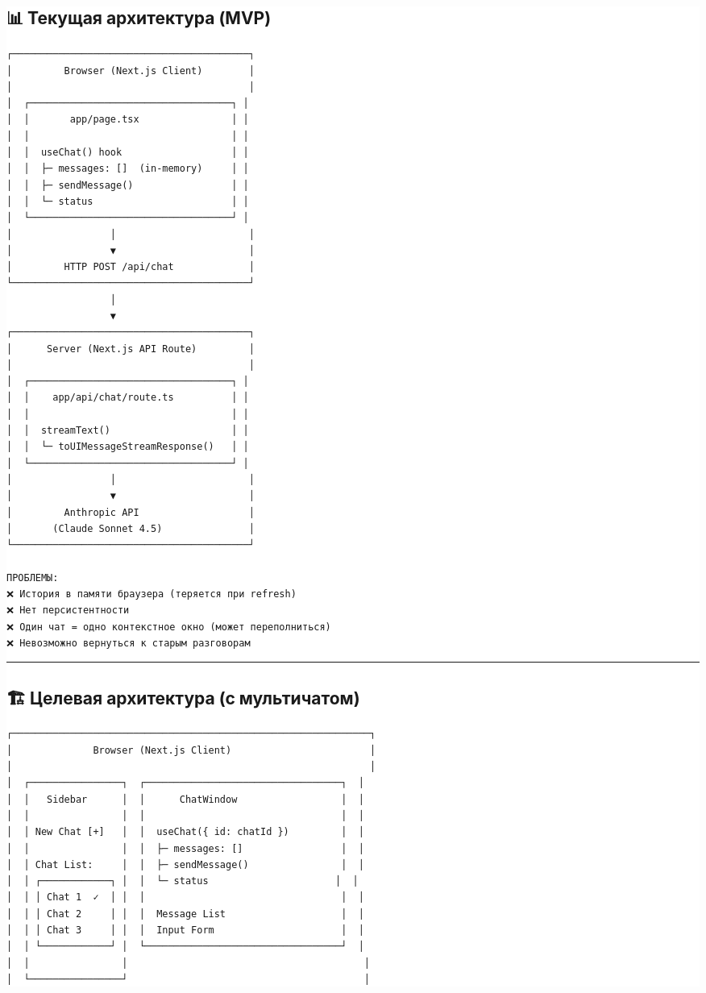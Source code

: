 
## 📊 Текущая архитектура (MVP)

```
┌─────────────────────────────────────────┐
│         Browser (Next.js Client)        │
│                                         │
│  ┌───────────────────────────────────┐ │
│  │       app/page.tsx                │ │
│  │                                   │ │
│  │  useChat() hook                   │ │
│  │  ├─ messages: []  (in-memory)     │ │
│  │  ├─ sendMessage()                 │ │
│  │  └─ status                        │ │
│  └───────────────────────────────────┘ │
│                 │                       │
│                 ▼                       │
│         HTTP POST /api/chat             │
└─────────────────────────────────────────┘
                  │
                  ▼
┌─────────────────────────────────────────┐
│      Server (Next.js API Route)         │
│                                         │
│  ┌───────────────────────────────────┐ │
│  │    app/api/chat/route.ts          │ │
│  │                                   │ │
│  │  streamText()                     │ │
│  │  └─ toUIMessageStreamResponse()   │ │
│  └───────────────────────────────────┘ │
│                 │                       │
│                 ▼                       │
│         Anthropic API                   │
│       (Claude Sonnet 4.5)               │
└─────────────────────────────────────────┘

ПРОБЛЕМЫ:
❌ История в памяти браузера (теряется при refresh)
❌ Нет персистентности
❌ Один чат = одно контекстное окно (может переполниться)
❌ Невозможно вернуться к старым разговорам
```

---

## 🏗️ Целевая архитектура (с мультичатом)

```
┌──────────────────────────────────────────────────────────────┐
│              Browser (Next.js Client)                        │
│                                                              │
│  ┌────────────────┐  ┌──────────────────────────────────┐  │
│  │   Sidebar      │  │      ChatWindow                  │  │
│  │                │  │                                  │  │
│  │ New Chat [+]   │  │  useChat({ id: chatId })         │  │
│  │                │  │  ├─ messages: []                 │  │
│  │ Chat List:     │  │  ├─ sendMessage()                │  │
│  │ ┌────────────┐ │  │  └─ status                      │  │
│  │ │ Chat 1  ✓  │ │  │                                  │  │
│  │ │ Chat 2     │ │  │  Message List                    │  │
│  │ │ Chat 3     │ │  │  Input Form                      │  │
│  │ └────────────┘ │  └──────────────────────────────────┘  │
│  │                │                                         │
│  └────────────────┘                                         │
```